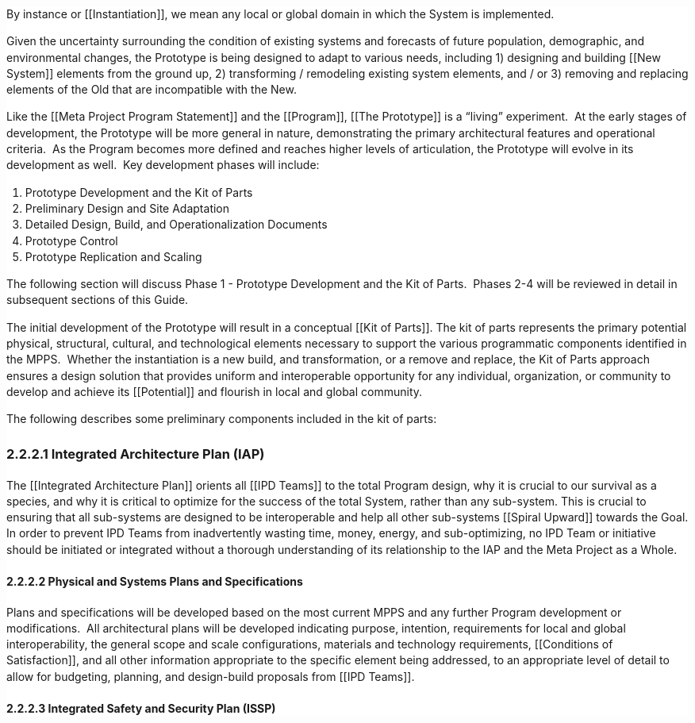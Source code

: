 By instance or [[Instantiation]], we mean any local or global domain in which the System is implemented. 

Given the uncertainty surrounding the condition of existing systems and forecasts of future population, demographic, and environmental changes, the Prototype is being designed to adapt to various needs, including 1) designing and building [[New System]] elements from the ground up, 2) transforming / remodeling existing system elements, and / or 3) removing and replacing elements of the Old that are incompatible with the New.

Like the [[Meta Project Program Statement]] and the [[Program]], [[The Prototype]] is a “living” experiment.  At the early stages of development, the Prototype will be more general in nature, demonstrating the primary architectural features and operational criteria.  As the Program becomes more defined and reaches higher levels of articulation, the Prototype will evolve in its development as well.  Key development phases will include:

1.  Prototype Development and the Kit of Parts
2.  Preliminary Design and Site Adaptation
3.  Detailed Design, Build, and Operationalization Documents
4.  Prototype Control
5.  Prototype Replication and Scaling

The following section will discuss Phase 1 - Prototype Development and the Kit of Parts.  Phases 2-4 will be reviewed in detail in subsequent sections of this Guide.

The initial development of the Prototype will result in a conceptual [[Kit of Parts]]. The kit of parts represents the primary potential physical, structural, cultural, and technological elements necessary to support the various programmatic components identified in the MPPS.  Whether the instantiation is a new build, and transformation, or a remove and replace, the Kit of Parts approach ensures a design solution that provides uniform and interoperable opportunity for any individual, organization, or community to develop and achieve its [[Potential]] and flourish in local and global community.

The following describes some preliminary components included in the kit of parts:

###  2.2.2.1 Integrated Architecture Plan (IAP)

The [[Integrated Architecture Plan]] orients all [[IPD Teams]] to the total Program design, why it is crucial to our survival as a species, and why it is critical to optimize for the success of the total System, rather than any sub-system. This is crucial to ensuring that all sub-systems are designed to be interoperable and help all other sub-systems [[Spiral Upward]] towards the Goal. In order to prevent IPD Teams from inadvertently wasting time, money, energy, and sub-optimizing, no IPD Team or initiative should be initiated or integrated without a thorough understanding of its relationship to the IAP and the Meta Project as a Whole.

#### 2.2.2.2 Physical and Systems Plans and Specifications

Plans and specifications will be developed based on the most current MPPS and any further Program development or modifications.  All architectural plans will be developed indicating purpose, intention, requirements for local and global interoperability, the general scope and scale configurations, materials and technology requirements, [[Conditions of Satisfaction]], and all other information appropriate to the specific element being addressed, to an appropriate level of detail to allow for budgeting, planning, and design-build proposals from [[IPD Teams]]. 

#### 2.2.2.3 Integrated Safety and Security Plan (ISSP)

